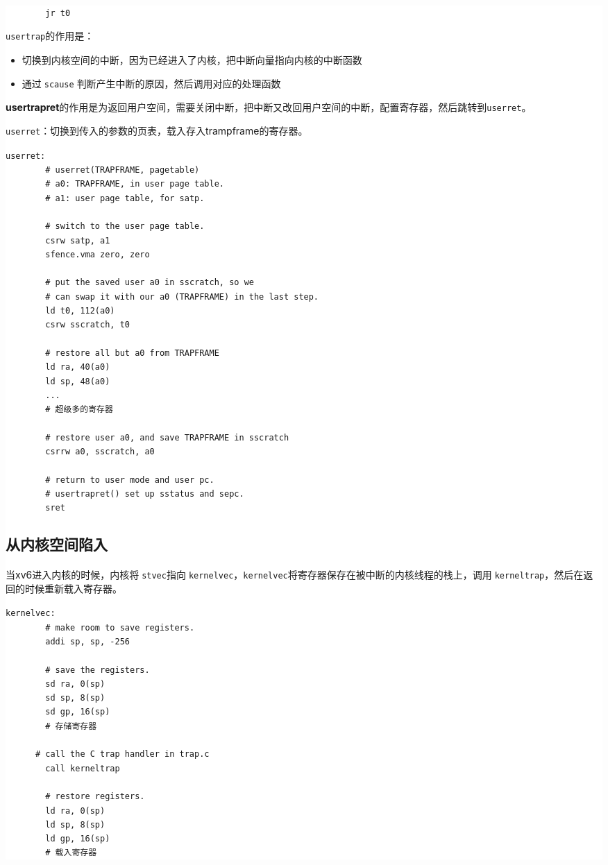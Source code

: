 ```assembly
        jr t0
```

`usertrap`的作用是：

+ 切换到内核空间的中断，因为已经进入了内核，把中断向量指向内核的中断函数

+ 通过 `scause` 判断产生中断的原因，然后调用对应的处理函数

**usertrapret**的作用是为返回用户空间，需要关闭中断，把中断又改回用户空间的中断，配置寄存器，然后跳转到`userret`。

`userret`：切换到传入的参数的页表，载入存入trampframe的寄存器。

```assembly
userret:
        # userret(TRAPFRAME, pagetable)
        # a0: TRAPFRAME, in user page table.
        # a1: user page table, for satp.

        # switch to the user page table.
        csrw satp, a1
        sfence.vma zero, zero

        # put the saved user a0 in sscratch, so we
        # can swap it with our a0 (TRAPFRAME) in the last step.
        ld t0, 112(a0)
        csrw sscratch, t0

        # restore all but a0 from TRAPFRAME
        ld ra, 40(a0)
        ld sp, 48(a0)
        ... 
        # 超级多的寄存器

		# restore user a0, and save TRAPFRAME in sscratch
        csrrw a0, sscratch, a0
        
        # return to user mode and user pc.
        # usertrapret() set up sstatus and sepc.
        sret
```

## **从内核空间陷入**

当xv6进入内核的时候，内核将 `stvec`指向 `kernelvec`，`kernelvec`将寄存器保存在被中断的内核线程的栈上，调用 `kerneltrap`，然后在返回的时候重新载入寄存器。

```assembly
kernelvec:
        # make room to save registers.
        addi sp, sp, -256

        # save the registers.
        sd ra, 0(sp)
        sd sp, 8(sp)
        sd gp, 16(sp)
        # 存储寄存器

	  # call the C trap handler in trap.c
        call kerneltrap

        # restore registers.
        ld ra, 0(sp)
        ld sp, 8(sp)
        ld gp, 16(sp)
        # 载入寄存器
```